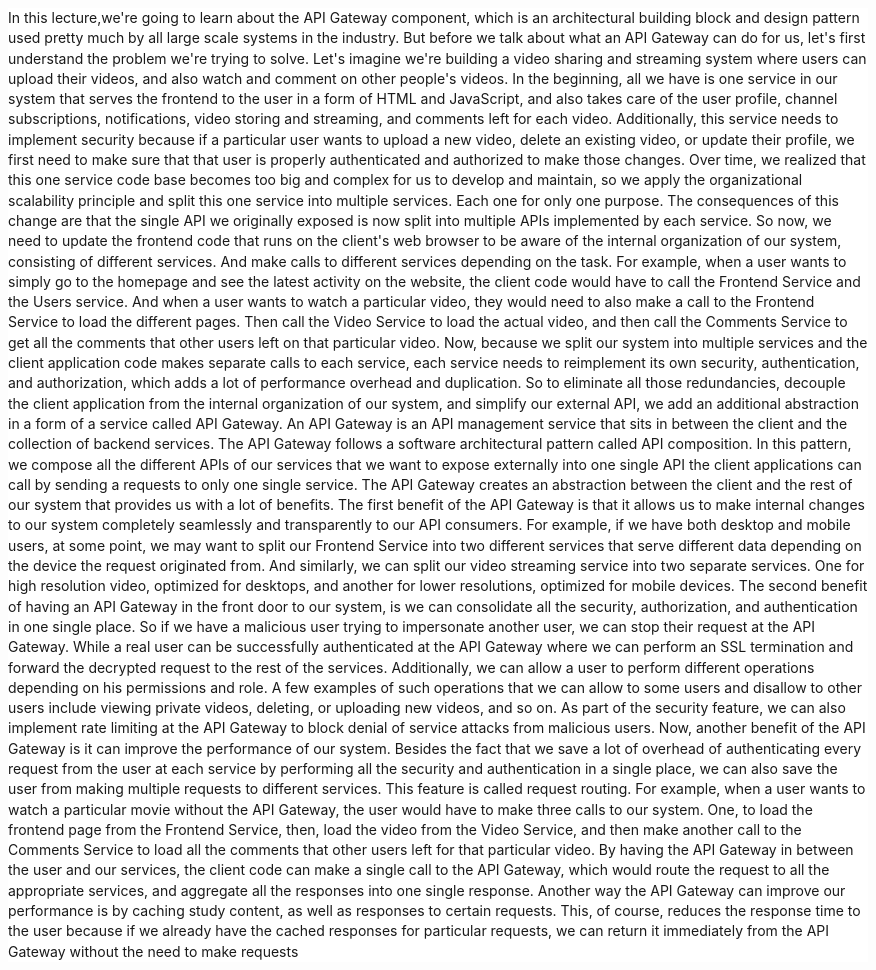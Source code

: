 In this lecture,we're going to learn about the API Gateway component, which is an architectural building block and design pattern used pretty much by all large scale systems in the industry. But before we talk about what an API Gateway can do for us, let's first understand the problem we're trying to solve. Let's imagine we're building a video sharing and streaming system where users can upload their videos, and also watch and comment on other people's videos. In the beginning, all we have is one service in our system that serves the frontend to the user in a form of HTML and JavaScript, and also takes care of the user profile, channel subscriptions, notifications, video storing and streaming, and comments left for each video. Additionally, this service needs to implement security because if a particular user wants to upload a new video, delete an existing video, or update their profile, we first need to make sure that that user is properly authenticated and authorized to make those changes. Over time, we realized that this one service code base becomes too big and complex for us to develop and maintain, so we apply the organizational scalability principle and split this one service into multiple services. Each one for only one purpose. The consequences of this change are that the single API we originally exposed is now split into multiple APIs implemented by each service. So now, we need to update the frontend code that runs on the client's web browser to be aware of the internal organization of our system, consisting of different services. And make calls to different services depending on the task. For example, when a user wants to simply go to the homepage and see the latest activity on the website, the client code would have to call the Frontend Service and the Users service. And when a user wants to watch a particular video, they would need to also make a call to the Frontend Service to load the different pages. Then call the Video Service to load the actual video, and then call the Comments Service to get all the comments that other users left on that particular video. Now, because we split our system into multiple services and the client application code makes separate calls to each service, each service needs to reimplement its own security, authentication, and authorization, which adds a lot of performance overhead and duplication. So to eliminate all those redundancies, decouple the client application from the internal organization of our system, and simplify our external API, we add an additional abstraction in a form of a service called API Gateway. An API Gateway is an API management service that sits in between the client and the collection of backend services. The API Gateway follows a software architectural pattern called API composition. In this pattern, we compose all the different APIs of our services that we want to expose externally into one single API the client applications can call by sending a requests to only one single service. The API Gateway creates an abstraction between the client and the rest of our system that provides us with a lot of benefits. The first benefit of the API Gateway is that it allows us to make internal changes to our system completely seamlessly and transparently to our API consumers. For example, if we have both desktop and mobile users, at some point, we may want to split our Frontend Service into two different services that serve different data depending on the device the request originated from. And similarly, we can split our video streaming service into two separate services. One for high resolution video, optimized for desktops, and another for lower resolutions, optimized for mobile devices. The second benefit of having an API Gateway in the front door to our system, is we can consolidate all the security, authorization, and authentication in one single place. So if we have a malicious user trying to impersonate another user, we can stop their request at the API Gateway. While a real user can be successfully authenticated at the API Gateway where we can perform an SSL termination and forward the decrypted request to the rest of the services. Additionally, we can allow a user to perform different operations depending on his permissions and role. A few examples of such operations that we can allow to some users and disallow to other users include viewing private videos, deleting, or uploading new videos, and so on. As part of the security feature, we can also implement rate limiting at the API Gateway to block denial of service attacks from malicious users. Now, another benefit of the API Gateway is it can improve the performance of our system. Besides the fact that we save a lot of overhead of authenticating every request from the user at each service by performing all the security and authentication in a single place, we can also save the user from making multiple requests to different services. This feature is called request routing. For example, when a user wants to watch a particular movie without the API Gateway, the user would have to make three calls to our system. One, to load the frontend page from the Frontend Service, then, load the video from the Video Service, and then make another call to the Comments Service to load all the comments that other users left for that particular video. By having the API Gateway in between the user and our services, the client code can make a single call to the API Gateway, which would route the request to all the appropriate services, and aggregate all the responses into one single response. Another way the API Gateway can improve our performance is by caching study content, as well as responses to certain requests. This, of course, reduces the response time to the user because if we already have the cached responses for particular requests, we can return it immediately from the API Gateway without the need to make requests
